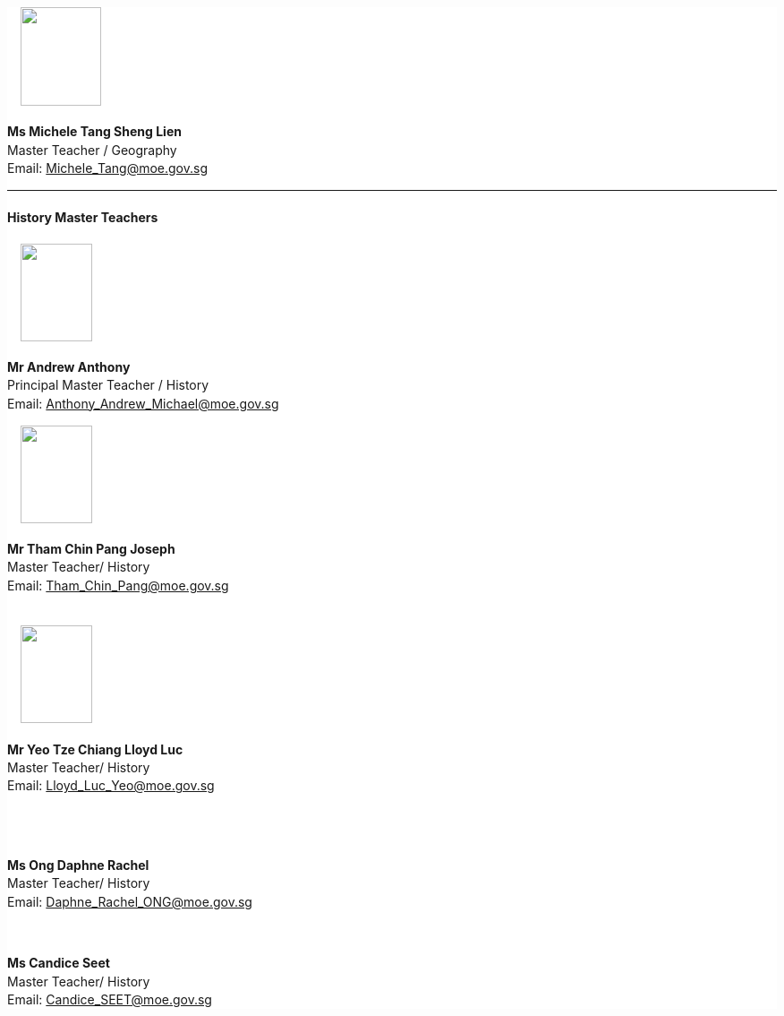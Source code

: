 </p>
<p></p>
<div class="isomer-image-wrapper">
<img style="width:90px;height:110px;margin-left:15px;" height="auto" width="100%" src="/images/MicheleTang.png">
</div>
<p><strong>Ms Michele Tang Sheng Lien</strong>
<br>Master Teacher / Geography
<br>Email: <a href="mailto:Michele_Tang@moe.gov.sg" rel="noopener noreferrer nofollow" target="_blank">Michele_Tang@moe.gov.sg</a>
<br>
</p>
<p></p>
<hr>
<h4>History Master Teachers</h4>
<div class="isomer-image-wrapper">
<img style="width:80px;height:109px;margin-left:15px;" height="auto" width="100%" src="/images/hist1.png">
</div>
<p><strong>Mr Andrew Anthony</strong>
<br>Principal Master Teacher / History
<br>Email: <a href="mailto:Anthony_Andrew_Michael@moe.gov.sg" rel="noopener noreferrer nofollow" target="_blank">Anthony_Andrew_Michael@moe.gov.sg</a>
<br>
</p>
<p></p>
<div class="isomer-image-wrapper">
<img style="width:80px;height:109px;margin-left:15px;" height="auto" width="100%" src="/images/hist2.png">
</div>
<p><strong>Mr Tham Chin Pang Joseph</strong>
<br>Master Teacher/ History
<br>Email: <a href="mailto:Tham_Chin_Pang@moe.gov.sg" rel="noopener noreferrer nofollow" target="_blank">Tham_Chin_Pang@moe.gov.sg</a>
<br>
<br>
</p>
<div class="isomer-image-wrapper">
<img style="width:80px;height:109px;margin-left:15px;" height="auto" width="100%" src="/images/hist3.png">
</div>
<p><strong>Mr Yeo Tze Chiang Lloyd Luc</strong>
<br>Master Teacher/ History
<br>Email: <a href="mailto:Lloyd_Luc_Yeo@moe.gov.sg" rel="noopener noreferrer nofollow" target="_blank">Lloyd_Luc_Yeo@moe.gov.sg</a>
</p>
<p></p>
<div class="isomer-image-wrapper">
<img style="width: 10%;margin-left:15px;" height="auto" width="100%" alt="" src="/images/ong_daphne_rachel.png">
</div>
<p>
<br><strong>Ms Ong Daphne Rachel</strong>
<br>Master Teacher/ History
<br>Email: <a href="mailto:Daphne_Rachel_ONG@moe.gov.sg" rel="noopener noreferrer nofollow" target="_blank">Daphne_Rachel_ONG@moe.gov.sg</a>
</p>
<p></p>
<div class="isomer-image-wrapper">
<img style="width: 10%;margin-left:15px;" height="auto" width="100%" alt="" src="/images/candice_seet.png">
</div>
<p><strong>Ms Candice Seet</strong>
<br>Master Teacher/ History
<br>Email: <a href="mailto:Candice_SEET@moe.gov.sg" rel="noopener noreferrer nofollow" target="_blank">Candice_SEET@moe.gov.sg</a>